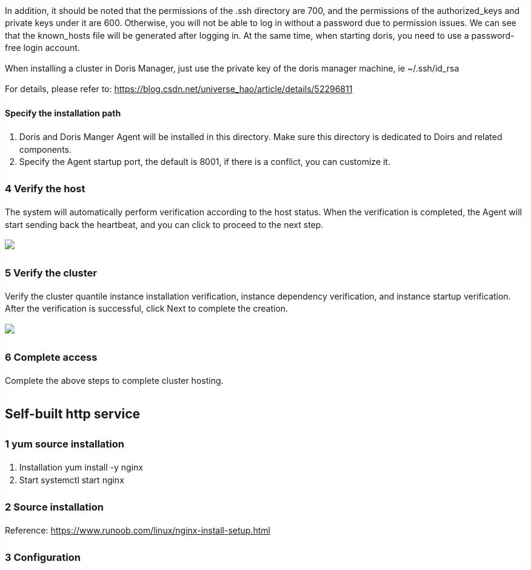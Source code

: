 In addition, it should be noted that the permissions of the .ssh directory are 700, and the permissions of the authorized_keys and private keys under it are 600. Otherwise, you will not be able to log in without a password due to permission issues. We can see that the known_hosts file will be generated after logging in. At the same time, when starting doris, you need to use a password-free login account.

When installing a cluster in Doris Manager, just use the private key of the doris manager machine, ie ~/.ssh/id_rsa

For details, please refer to: https://blog.csdn.net/universe_hao/article/details/52296811

#### Specify the installation path

1. Doris and Doris Manger Agent will be installed in this directory. Make sure this directory is dedicated to Doirs and related components.
2. Specify the Agent startup port, the default is 8001, if there is a conflict, you can customize it.

### 4 Verify the host

The system will automatically perform verification according to the host status. When the verification is completed, the Agent will start sending back the heartbeat, and you can click to proceed to the next step.

![](/docs/images/doris-manager/spacelist-10.png)

### 5 Verify the cluster

Verify the cluster quantile instance installation verification, instance dependency verification, and instance startup verification. After the verification is successful, click Next to complete the creation.

![](/docs/images/doris-manager/spacelist-11.png)

### 6 Complete access

Complete the above steps to complete cluster hosting.

## Self-built http service

### 1 yum source installation

1. Installation
yum install -y nginx
2. Start
systemctl start nginx

### 2 Source installation

Reference: https://www.runoob.com/linux/nginx-install-setup.html

### 3 Configuration
